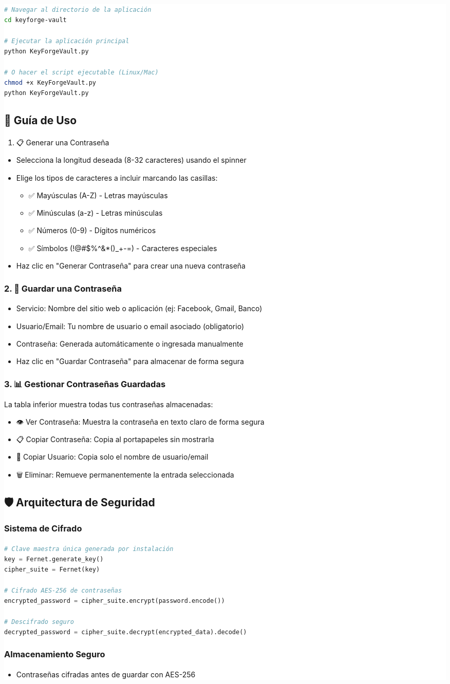 ```bash
# Navegar al directorio de la aplicación
cd keyforge-vault

# Ejecutar la aplicación principal
python KeyForgeVault.py

# O hacer el script ejecutable (Linux/Mac)
chmod +x KeyForgeVault.py
python KeyForgeVault.py
```
## 🎯 Guía de Uso

1. 📋 Generar una Contraseña
* Selecciona la longitud deseada (8-32 caracteres) usando el spinner

* Elige los tipos de caracteres a incluir marcando las casillas:

    * ✅ Mayúsculas (A-Z) - Letras mayúsculas

    * ✅ Minúsculas (a-z) - Letras minúsculas

    * ✅ Números (0-9) - Dígitos numéricos

    * ✅ Símbolos (!@#$%^&*()_+-=) - Caracteres especiales

* Haz clic en "Generar Contraseña" para crear una nueva contraseña

### 2. 💾 Guardar una Contraseña
* Servicio: Nombre del sitio web o aplicación (ej: Facebook, Gmail, Banco)

* Usuario/Email: Tu nombre de usuario o email asociado (obligatorio)

* Contraseña: Generada automáticamente o ingresada manualmente

* Haz clic en "Guardar Contraseña" para almacenar de forma segura

### 3. 📊 Gestionar Contraseñas Guardadas
La tabla inferior muestra todas tus contraseñas almacenadas:

* 👁️ Ver Contraseña: Muestra la contraseña en texto claro de forma segura

* 📋 Copiar Contraseña: Copia al portapapeles sin mostrarla

* 👤 Copiar Usuario: Copia solo el nombre de usuario/email

* 🗑️ Eliminar: Remueve permanentemente la entrada seleccionada

## 🛡️ Arquitectura de Seguridad

### Sistema de Cifrado 
```python
# Clave maestra única generada por instalación
key = Fernet.generate_key()
cipher_suite = Fernet(key)

# Cifrado AES-256 de contraseñas
encrypted_password = cipher_suite.encrypt(password.encode())

# Descifrado seguro
decrypted_password = cipher_suite.decrypt(encrypted_data).decode()
```
### Almacenamiento Seguro
* Contraseñas cifradas antes de guardar con AES-256
